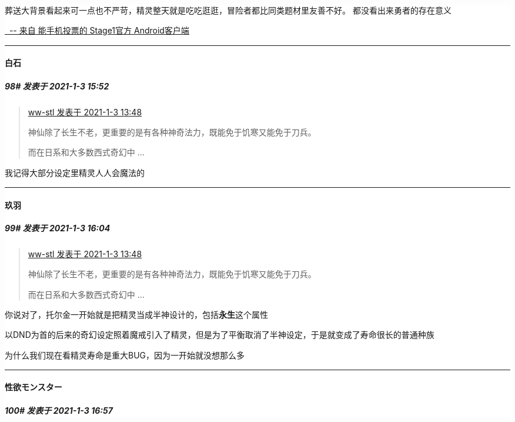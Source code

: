 


葬送大背景看起来可一点也不严苛，精灵整天就是吃吃逛逛，冒险者都比同类题材里友善不好。
都没看出来勇者的存在意义

[  -- 来自 能手机投票的 Stage1官方 Android客户端](https://www.coolapk.com/apk/140634)







*****

####  白石  
##### 98#       发表于 2021-1-3 15:52



<blockquote><a href="httphttps://bbs.saraba1st.com/2b/forum.php?mod=redirect&amp;goto=findpost&amp;pid=49925512&amp;ptid=1980705" target="_blank">ww-stl 发表于 2021-1-3 13:48</a>

神仙除了长生不老，更重要的是有各种神奇法力，既能免于饥寒又能免于刀兵。


而在日系和大多数西式奇幻中 ...</blockquote>
我记得大部分设定里精灵人人会魔法的







*****

####  玖羽  
##### 99#       发表于 2021-1-3 16:04



<blockquote><a href="httphttps://bbs.saraba1st.com/2b/forum.php?mod=redirect&amp;goto=findpost&amp;pid=49925512&amp;ptid=1980705" target="_blank">ww-stl 发表于 2021-1-3 13:48</a>

神仙除了长生不老，更重要的是有各种神奇法力，既能免于饥寒又能免于刀兵。


而在日系和大多数西式奇幻中 ...</blockquote>
你说对了，托尔金一开始就是把精灵当成半神设计的，包括<strong>永生</strong>这个属性


以DND为首的后来的奇幻设定照着魔戒引入了精灵，但是为了平衡取消了半神设定，于是就变成了寿命很长的普通种族


为什么我们现在看精灵寿命是重大BUG，因为一开始就没想那么多







*****

####  性欲モンスター  
##### 100#       发表于 2021-1-3 16:57
